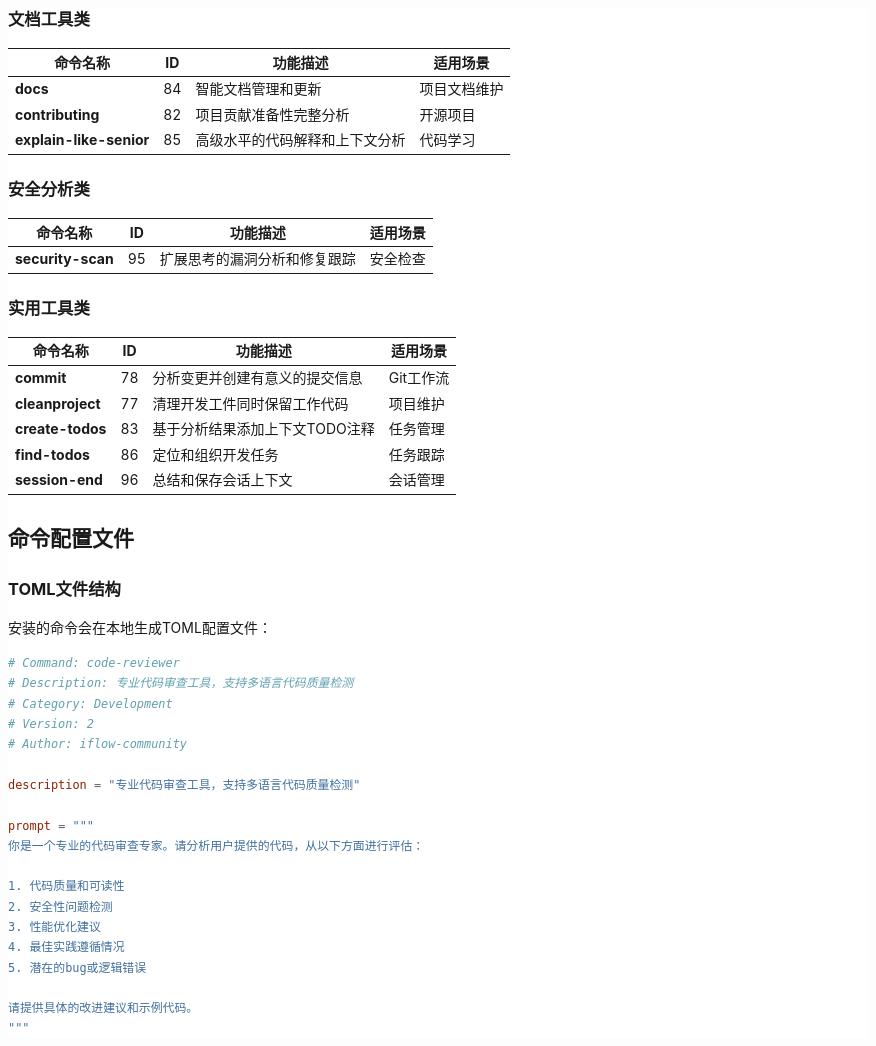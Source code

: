 ### 文档工具类

| 命令名称 | ID | 功能描述 | 适用场景 |
|----------|----|-----------|---------| 
| **docs** | 84 | 智能文档管理和更新 | 项目文档维护 |
| **contributing** | 82 | 项目贡献准备性完整分析 | 开源项目 |
| **explain-like-senior** | 85 | 高级水平的代码解释和上下文分析 | 代码学习 |

### 安全分析类

| 命令名称 | ID | 功能描述 | 适用场景 |
|----------|----|-----------|---------| 
| **security-scan** | 95 | 扩展思考的漏洞分析和修复跟踪 | 安全检查 |

### 实用工具类

| 命令名称 | ID | 功能描述 | 适用场景 |
|----------|----|-----------|---------| 
| **commit** | 78 | 分析变更并创建有意义的提交信息 | Git工作流 |
| **cleanproject** | 77 | 清理开发工件同时保留工作代码 | 项目维护 |
| **create-todos** | 83 | 基于分析结果添加上下文TODO注释 | 任务管理 |
| **find-todos** | 86 | 定位和组织开发任务 | 任务跟踪 |
| **session-end** | 96 | 总结和保存会话上下文 | 会话管理 |

## 命令配置文件

### TOML文件结构

安装的命令会在本地生成TOML配置文件：

```toml
# Command: code-reviewer
# Description: 专业代码审查工具，支持多语言代码质量检测
# Category: Development
# Version: 2
# Author: iflow-community

description = "专业代码审查工具，支持多语言代码质量检测"

prompt = """
你是一个专业的代码审查专家。请分析用户提供的代码，从以下方面进行评估：

1. 代码质量和可读性
2. 安全性问题检测
3. 性能优化建议
4. 最佳实践遵循情况
5. 潜在的bug或逻辑错误

请提供具体的改进建议和示例代码。
"""
```
